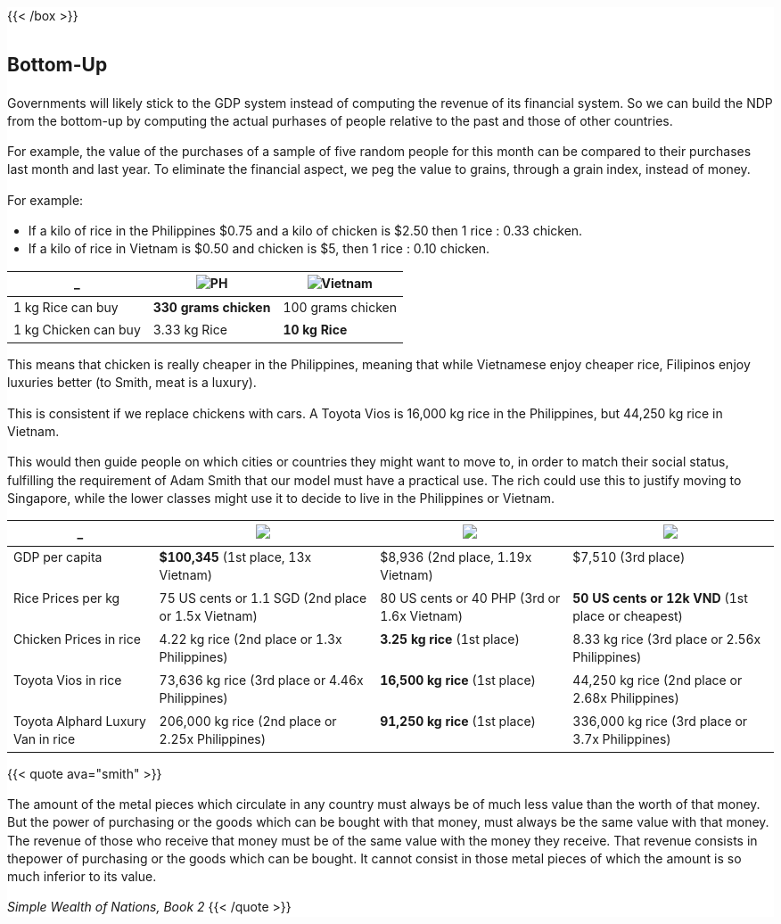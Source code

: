 {{< /box >}}



## Bottom-Up

Governments will likely stick to the GDP system instead of computing the revenue of its financial system. So we can build the NDP from the bottom-up by computing the actual purhases of people relative to the past and those of other countries. 

For example, the value of the purchases of a sample of five random people for this month can be compared to their purchases last month and last year. To eliminate the financial aspect, we peg the value to grains, through a grain index, instead of money. 

For example:





- If a kilo of rice in the Philippines $0.75 and a kilo of chicken is $2.50 then 1 rice : 0.33 chicken.
- If a kilo of rice in Vietnam is $0.50 and chicken is $5, then 1 rice : 0.10 chicken.


_ | ![PH](/flags/ph.png) | ![Vietnam](/flags/vn.png) 
--- | --- | ---
1 kg Rice can buy | **330 grams chicken** | 100 grams chicken
1 kg Chicken can buy | 3.33 kg Rice | **10 kg Rice**



This means that chicken is really cheaper in the Philippines, meaning that while Vietnamese enjoy cheaper rice, Filipinos enjoy luxuries better (to Smith, meat is a luxury). 

This is consistent if we replace chickens with cars. A Toyota Vios is 16,000 kg rice in the Philippines, but 44,250 kg rice in Vietnam.

This would then guide people on which cities or countries they might want to move to, in order to match their social status, fulfilling the requirement of Adam Smith that our model must have a practical use. The rich could use this to justify moving to Singapore, while the lower classes might use it to decide to live in the Philippines or Vietnam.


_ | ![](/flags/sg.png) | ![](/flags/ph.png) | ![](/flags/vn.png)
--- | --- | --- | ---
GDP per capita | **$100,345** (1st place, 13x Vietnam) | $8,936 (2nd place, 1.19x Vietnam) | $7,510 (3rd place)
Rice Prices per kg | 75 US cents or 1.1 SGD (2nd place or 1.5x Vietnam) | 80 US cents or 40 PHP (3rd or 1.6x Vietnam) | **50 US cents or 12k VND** (1st place or cheapest)
Chicken Prices in rice | 4.22 kg rice (2nd place or 1.3x Philippines) | **3.25 kg rice** (1st place) | 8.33 kg rice (3rd place or 2.56x Philippines)
Toyota Vios in rice | 73,636 kg rice (3rd place or 4.46x Philippines) | **16,500 kg rice** (1st place) | 44,250 kg rice (2nd place or 2.68x Philippines)
Toyota Alphard Luxury Van in rice | 206,000 kg rice (2nd place or 2.25x Philippines) | **91,250 kg rice** (1st place) | 336,000 kg rice (3rd place or 3.7x Philippines)


{{< quote ava="smith" >}}
<p>The amount of the metal pieces which circulate in any country must always be of much less value than the worth of that money. But the power of purchasing or the goods which can be bought with that money, must always be the same value with that money. The revenue of those who receive that money must be of the same value with the money they receive. That revenue consists in thepower of purchasing or the goods which can be bought. It cannot consist in those metal pieces of which the amount is so much inferior to its value.</p> 
<cite>Simple Wealth of Nations, Book 2</cite>
{{< /quote >}}
